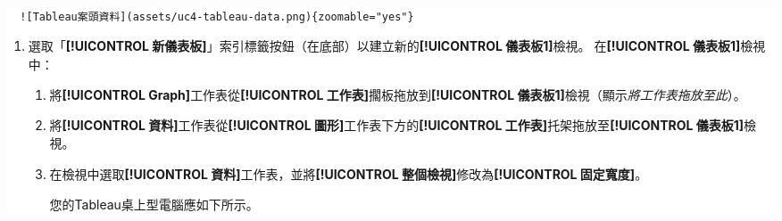       ![Tableau案頭資料](assets/uc4-tableau-data.png){zoomable="yes"}

1. 選取「**[!UICONTROL 新儀表板]**」索引標籤按鈕（在底部）以建立新的&#x200B;**[!UICONTROL 儀表板1]**&#x200B;檢視。 在&#x200B;**[!UICONTROL 儀表板1]**&#x200B;檢視中：
   1. 將&#x200B;**[!UICONTROL Graph]**&#x200B;工作表從&#x200B;**[!UICONTROL 工作表]**&#x200B;擱板拖放到&#x200B;**[!UICONTROL 儀表板1]**&#x200B;檢視（顯示&#x200B;*將工作表拖放至此*）。
   1. 將&#x200B;**[!UICONTROL 資料]**&#x200B;工作表從&#x200B;**[!UICONTROL 圖形]**&#x200B;工作表下方的&#x200B;**[!UICONTROL 工作表]**&#x200B;托架拖放至&#x200B;**[!UICONTROL 儀表板1]**&#x200B;檢視。
   1. 在檢視中選取&#x200B;**[!UICONTROL 資料]**&#x200B;工作表，並將&#x200B;**[!UICONTROL 整個檢視]**&#x200B;修改為&#x200B;**[!UICONTROL 固定寬度]**。

      您的Tableau桌上型電腦應如下所示。
